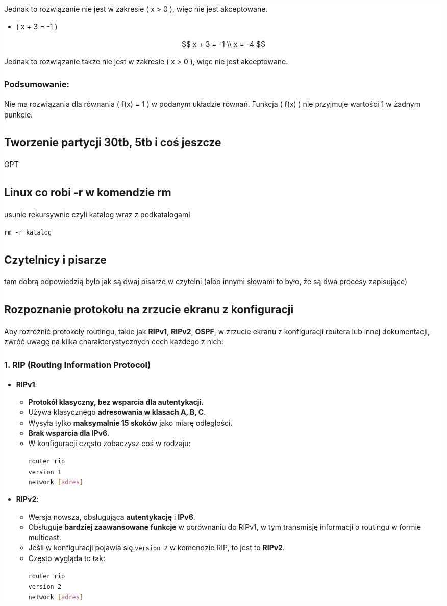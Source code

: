 Jednak to rozwiązanie nie jest w zakresie \( x > 0 \), więc nie jest akceptowane.

- \( x + 3 = -1 \)

$$
x + 3 = -1 \\
x = -4
$$

Jednak to rozwiązanie także nie jest w zakresie \( x > 0 \), więc nie jest akceptowane.

### Podsumowanie:
Nie ma rozwiązania dla równania \( f(x) = 1 \) w podanym układzie równań. Funkcja \( f(x) \) nie przyjmuje wartości 1 w żadnym punkcie.

## Tworzenie partycji 30tb, 5tb i coś jeszcze
GPT

## Linux co robi -r w komendzie rm
usunie rekursywnie czyli katalog wraz z podkatalogami
```
rm -r katalog
```

## Czytelnicy i pisarze
tam dobrą odpowiedzią było jak są dwaj pisarze w czytelni (albo innymi słowami to było, że są dwa procesy zapisujące)

## Rozpoznanie protokołu na zrzucie ekranu z konfiguracji

Aby rozróżnić protokoły routingu, takie jak **RIPv1**, **RIPv2**, **OSPF**, w zrzucie ekranu z konfiguracji routera lub innej dokumentacji, zwróć uwagę na kilka charakterystycznych cech każdego z nich:

### 1. **RIP (Routing Information Protocol)**
   - **RIPv1**:
     - **Protokół klasyczny, bez wsparcia dla autentykacji.**
     - Używa klasycznego **adresowania w klasach A, B, C**.
     - Wysyła tylko **maksymalnie 15 skoków** jako miarę odległości.
     - **Brak wsparcia dla IPv6**.
     - W konfiguracji często zobaczysz coś w rodzaju:
       ```bash
       router rip
       version 1
       network [adres]
       ```
   
   - **RIPv2**:
     - Wersja nowsza, obsługująca **autentykację** i **IPv6**.
     - Obsługuje **bardziej zaawansowane funkcje** w porównaniu do RIPv1, w tym transmisję informacji o routingu w formie multicast.
     - Jeśli w konfiguracji pojawia się `version 2` w komendzie RIP, to jest to **RIPv2**.
     - Często wygląda to tak:
       ```bash
       router rip
       version 2
       network [adres]
       ```
